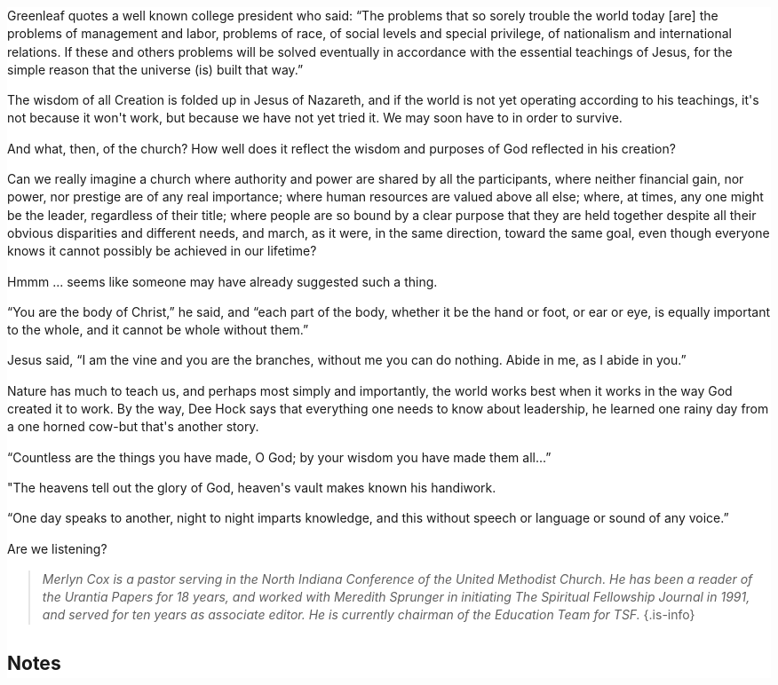 Greenleaf quotes a well known college president who said: “The problems that so sorely trouble the world today [are] the problems of management and labor, problems of race, of social levels and special privilege, of nationalism and international relations. If these and others problems will be solved eventually in accordance with the essential teachings of Jesus, for the simple reason that the universe (is) built that way.”

The wisdom of all Creation is folded up in Jesus of Nazareth, and if the world is not yet operating according to his teachings, it's not because it won't work, but because we have not yet tried it. We may soon have to in order to survive.

And what, then, of the church? How well does it reflect the wisdom and purposes of God reflected in his creation? 

Can we really imagine a church where authority and power are shared by all the participants, where neither financial gain, nor power, nor prestige are of any real importance; where human resources are valued above all else; where, at times, any one might be the leader, regardless of their title; where people are so bound by a clear purpose that they are held together despite all their obvious disparities and different needs, and march, as it were, in the same direction, toward the same goal, even though everyone knows it cannot possibly be achieved in our lifetime?

Hmmm ... seems like someone may have already suggested such a thing.

“You are the body of Christ,” he said, and “each part of the body, whether it be the hand or foot, or ear or eye, is equally important to the whole, and it cannot be whole without them.”

Jesus said, “I am the vine and you are the branches, without me you can do nothing. Abide in me, as I abide in you.”

Nature has much to teach us, and perhaps most simply and importantly, the world works best when it works in the way God created it to work. By the way, Dee Hock says that everything one needs to know about leadership, he learned one rainy day from a one horned cow-but that's another story.

“Countless are the things you have made, O God; by your wisdom you have made them all...”

"The heavens tell out the glory of God, heaven's vault makes known his handiwork.

“One day speaks to another, night to night imparts knowledge, and this without speech or language or sound of any voice.”

Are we listening?

> _Merlyn Cox is a pastor serving in the North Indiana Conference of the United Methodist Church. He has been a reader of the Urantia Papers for 18 years, and worked with Meredith Sprunger in initiating _The Spiritual Fellowship Journal_ in 1991, and served for ten years as associate editor. He is currently chairman of the Education Team for TSF._
{.is-info}

## Notes

[^1]: Birth of the Chaordic Age, Dee Hock, BerrettHoehler Publishers, San Francisco, 1999, p. 167.

[^2]: Servant Leadership, Robert K. Greenleaf, Paulist Press, New York, 1977.

[^3]: Ibid., p. 10
